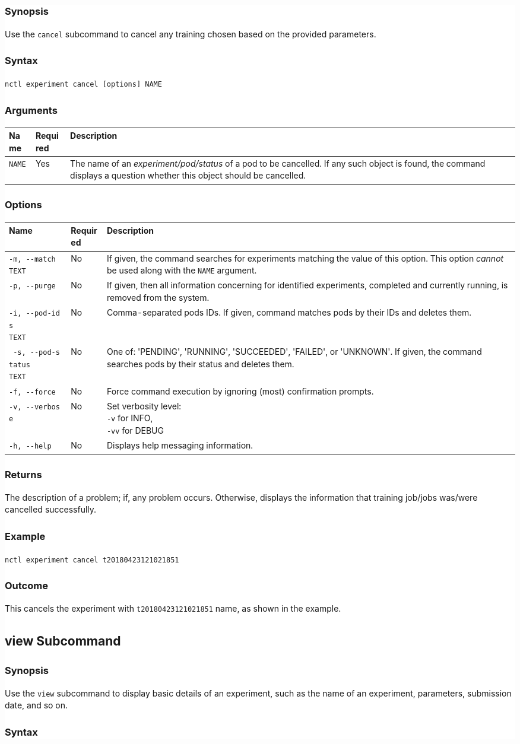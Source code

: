 ### Synopsis

Use the `cancel` subcommand to cancel any training chosen based on the provided parameters. 

### Syntax

`nctl experiment cancel [options] NAME`

### Arguments

| Name | Required | Description |
|:--- |:--- |:--- |
|`NAME` | Yes | The name of an _experiment/pod/status_ of a pod to be cancelled. If any such object is found, the command displays a question whether this object should be cancelled. |

### Options

| Name | Required | Description | 
|:--- |:--- |:--- |
|`-m, --match TEXT`| No | If given, the command searches for experiments matching the value of this option. This option _cannot_ be used along with the `NAME` argument.|
|`-p, --purge`| No | If given, then all information concerning for identified experiments, completed and currently running, is removed from the system.|
|`-i, --pod-ids` <br> `TEXT`| No | Comma-separated pods IDs. If given, command matches pods by their IDs and deletes them.|
|` -s, --pod-status` <br> `TEXT`| No |One of: 'PENDING', 'RUNNING', 'SUCCEEDED', 'FAILED', or 'UNKNOWN'. If given, the command searches pods by their status and deletes them.|
|`-f, --force`| No | Force command execution by ignoring (most) confirmation prompts. |
|`-v, --verbose`| No | Set verbosity level: <br>`-v` for INFO, <br>`-vv` for DEBUG |
|`-h, --help` | No | Displays help messaging information. |

### Returns

The description of a problem; if, any problem occurs. Otherwise, displays the information that training job/jobs was/were cancelled successfully.

### Example

`nctl experiment cancel t20180423121021851`

### Outcome

This cancels the experiment with `t20180423121021851` name, as shown in the example.

## view Subcommand

### Synopsis

Use the `view` subcommand to display basic details of an experiment, such as the name of an experiment, parameters, submission date, and so on. 

### Syntax

